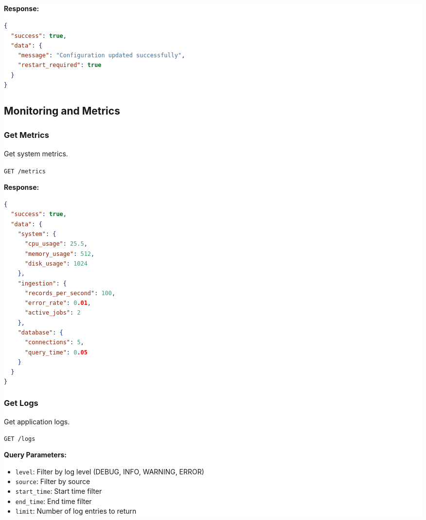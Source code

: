 **Response:**
```json
{
  "success": true,
  "data": {
    "message": "Configuration updated successfully",
    "restart_required": true
  }
}
```

## Monitoring and Metrics

### Get Metrics

Get system metrics.

```http
GET /metrics
```

**Response:**
```json
{
  "success": true,
  "data": {
    "system": {
      "cpu_usage": 25.5,
      "memory_usage": 512,
      "disk_usage": 1024
    },
    "ingestion": {
      "records_per_second": 100,
      "error_rate": 0.01,
      "active_jobs": 2
    },
    "database": {
      "connections": 5,
      "query_time": 0.05
    }
  }
}
```

### Get Logs

Get application logs.

```http
GET /logs
```

**Query Parameters:**
- `level`: Filter by log level (DEBUG, INFO, WARNING, ERROR)
- `source`: Filter by source
- `start_time`: Start time filter
- `end_time`: End time filter
- `limit`: Number of log entries to return
